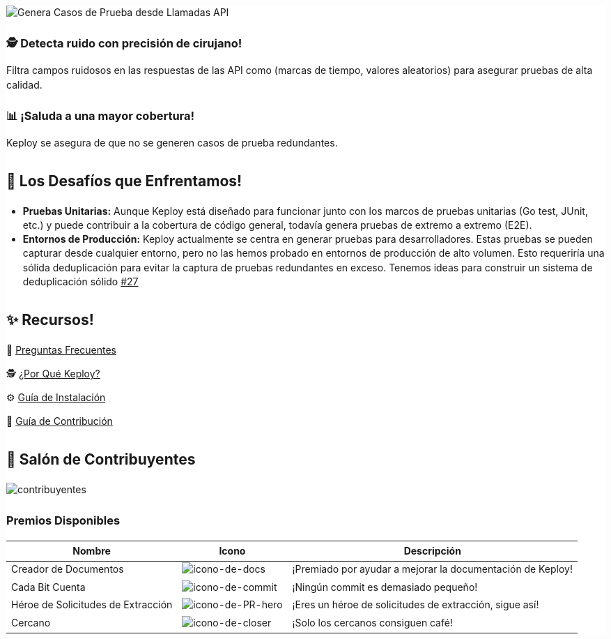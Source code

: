 <img src="https://raw.githubusercontent.com/keploy/docs/main/static/gif/replay-tc.gif" width="90%"  alt="Genera Casos de Prueba desde Llamadas API"/>

### **🕵️ Detecta ruido con precisión de cirujano!**
Filtra campos ruidosos en las respuestas de las API como (marcas de tiempo, valores aleatorios) para asegurar pruebas de alta calidad.

### **📊 ¡Saluda a una mayor cobertura!**
Keploy se asegura de que no se generen casos de prueba redundantes.

## 🐲 Los Desafíos que Enfrentamos!
- **Pruebas Unitarias:** Aunque Keploy está diseñado para funcionar junto con los marcos de pruebas unitarias (Go test, JUnit, etc.) y puede contribuir a la cobertura de código general, todavía genera pruebas de extremo a extremo (E2E).
- **Entornos de Producción:** Keploy actualmente se centra en generar pruebas para desarrolladores. Estas pruebas se pueden capturar desde cualquier entorno, pero no las hemos probado en entornos de producción de alto volumen. Esto requeriría una sólida deduplicación para evitar la captura de pruebas redundantes en exceso. Tenemos ideas para construir un sistema de deduplicación sólido [#27](https://github.com/keploy/keploy/issues/27)

## ✨ Recursos!
🤔 [Preguntas Frecuentes](https://docs.keploy.io/docs/keploy-explained/faq)

🕵️‍️ [¿Por Qué Keploy?](https://docs.keploy.io/docs/keploy-explained/why-keploy)

⚙️ [Guía de Instalación](https://docs.keploy.io/docs/server/server-installation)

📖 [Guía de Contribución](https://docs.keploy.io/docs/devtools/server-contrib-guide/)

## 🌟 Salón de Contribuyentes
<p>
  <img src="https://api.vaunt.dev/v1/github/entities/keploy/repositories/keploy/contributors?format=svg&limit=18" width="100%"  alt="contribuyentes"/>
</p>

### Premios Disponibles

| Nombre | Icono | Descripción |
| ---- | ---- | ----------- |
| Creador de Documentos | <img src="https://raw.githubusercontent.com/sonichigo/keploy/main/.vaunt/badge/docs_hero.png" width="150" alt="icono-de-docs" /> | ¡Premiado por ayudar a mejorar la documentación de Keploy! |
| Cada Bit Cuenta | <img src="https://raw.githubusercontent.com/sonichigo/keploy/main/.vaunt/badge/commit_hero.png" width="150" alt="icono-de-commit"/> | ¡Ningún commit es demasiado pequeño! |
| Héroe de Solicitudes de Extracción | <img src="https://raw.githubusercontent.com/sonichigo/keploy/main/.vaunt/badge/pull_request_hero.png" width="150" alt="icono-de-PR-hero" /> | ¡Eres un héroe de solicitudes de extracción, sigue así! |
| Cercano| <img src="https://raw.githubusercontent.com/sonichigo/keploy/main/.vaunt/badge/closer.png" width="150" alt="icono-de-closer" /> | ¡Solo los cercanos consiguen café! |

